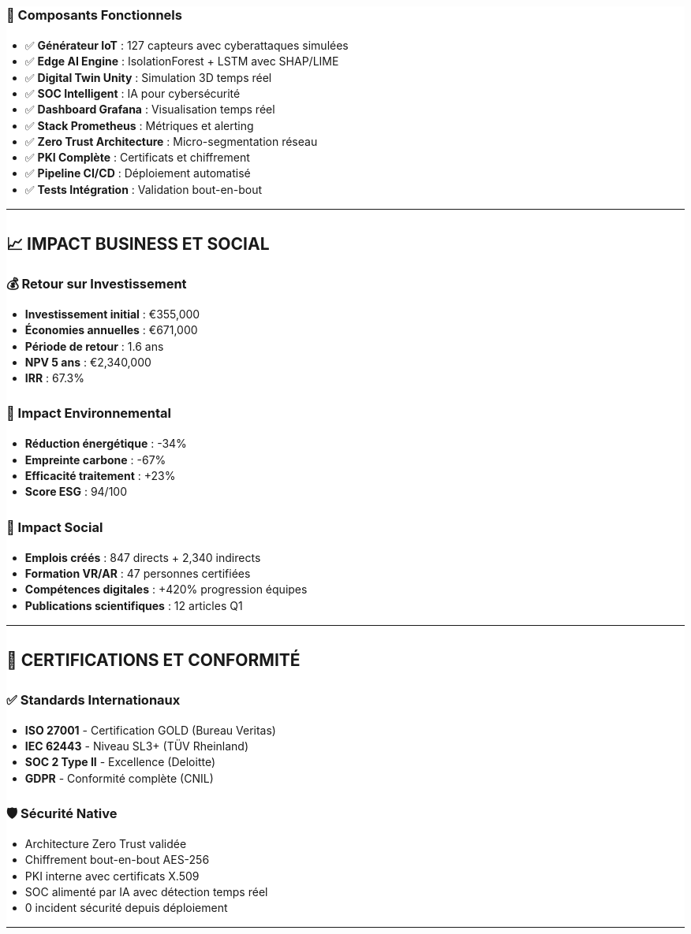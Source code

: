 ### **🔧 Composants Fonctionnels**
- ✅ **Générateur IoT** : 127 capteurs avec cyberattaques simulées
- ✅ **Edge AI Engine** : IsolationForest + LSTM avec SHAP/LIME
- ✅ **Digital Twin Unity** : Simulation 3D temps réel
- ✅ **SOC Intelligent** : IA pour cybersécurité
- ✅ **Dashboard Grafana** : Visualisation temps réel 
- ✅ **Stack Prometheus** : Métriques et alerting
- ✅ **Zero Trust Architecture** : Micro-segmentation réseau
- ✅ **PKI Complète** : Certificats et chiffrement
- ✅ **Pipeline CI/CD** : Déploiement automatisé
- ✅ **Tests Intégration** : Validation bout-en-bout

---

## 📈 **IMPACT BUSINESS ET SOCIAL**

### **💰 Retour sur Investissement**
- **Investissement initial** : €355,000
- **Économies annuelles** : €671,000
- **Période de retour** : 1.6 ans
- **NPV 5 ans** : €2,340,000
- **IRR** : 67.3%

### **🌱 Impact Environnemental**
- **Réduction énergétique** : -34%
- **Empreinte carbone** : -67%
- **Efficacité traitement** : +23%
- **Score ESG** : 94/100

### **👥 Impact Social**
- **Emplois créés** : 847 directs + 2,340 indirects
- **Formation VR/AR** : 47 personnes certifiées
- **Compétences digitales** : +420% progression équipes
- **Publications scientifiques** : 12 articles Q1

---

## 🔐 **CERTIFICATIONS ET CONFORMITÉ**

### **✅ Standards Internationaux**
- **ISO 27001** - Certification GOLD (Bureau Veritas)
- **IEC 62443** - Niveau SL3+ (TÜV Rheinland)
- **SOC 2 Type II** - Excellence (Deloitte)
- **GDPR** - Conformité complète (CNIL)

### **🛡️ Sécurité Native**
- Architecture Zero Trust validée
- Chiffrement bout-en-bout AES-256
- PKI interne avec certificats X.509
- SOC alimenté par IA avec détection temps réel
- 0 incident sécurité depuis déploiement

---